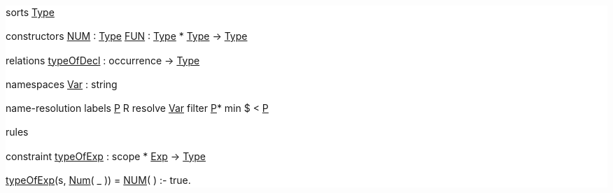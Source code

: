   <span class="keyword">sorts</span>
    <span class="cons_SortDecl"><a href="#Type_397_401" id="Type_366_370" title="Referenced at line 32, 33, 33, 33, 36, 47, 80"><span class="token sort_OpId">Type</span></a></span>

  <span class="keyword">constructors</span>
    <a href="#NUM_663_666" id="NUM_391_394" title="Referenced at line 49, 52, 53, 54, 82"><span class="token sort_OpId">NUM</span></a> <span class="operator">:</span> <span class="cons_SimpleSort"><a href="#Type_366_370" id="Type_397_401" title="Defined at line 29"><span class="token sort_OpId">Type</span></a></span>
    <a href="#FUN_835_838" id="FUN_406_409" title="Referenced at line 56, 74, 85"><span class="token sort_OpId">FUN</span></a> <span class="operator">:</span> <span class="cons_SimpleSort"><a href="#Type_366_370" id="Type_412_416" title="Defined at line 29"><span class="token sort_OpId">Type</span></a></span> <span class="operator">*</span> <span class="cons_SimpleSort"><a href="#Type_366_370" id="Type_419_423" title="Defined at line 29"><span class="token sort_OpId">Type</span></a></span> <span class="operator">-&gt;</span> <span class="cons_SimpleSort"><a href="#Type_366_370" id="Type_427_431" title="Defined at line 29"><span class="token sort_OpId">Type</span></a></span>

  <span class="keyword">relations</span>
    <a href="#typeOfDecl_942_952" id="typeOfDecl_449_459" title="Referenced at line 61, 66"><span class="token sort_ConstraintId">typeOfDecl</span></a> <span class="operator">:</span> <span class="cons_OccurrenceSort">occurrence</span> <span class="operator">-&gt;</span> <span class="cons_SimpleSort"><a href="#Type_366_370" id="Type_476_480" title="Defined at line 29"><span class="token sort_OpId">Type</span></a></span>

  <span class="keyword">namespaces</span>
    <span class="cons_NsDecl"><a href="#Var_558_561" id="Var_499_502" title="Referenced at line 43, 61, 62, 67, 67, 68"><span class="token sort_OpId">Var</span></a> <span class="operator">:</span> <span class="cons_StringSort">string</span></span>

  <span class="keyword">name-resolution</span>
    <span class="keyword">labels</span> <a href="#P_569_570" id="P_542_543" title="Referenced at line 43, 43, 60"><span class="token sort_OpId">P</span></a> <span id="R_544_545" title="Not referenced locally, nor via imports"><span class="token sort_OpId">R</span></span>
    <span class="cons_NamespaceQuery"><span class="keyword">resolve</span> <a href="#Var_499_502" id="Var_558_561" title="Defined at line 39"><span class="token sort_OpId">Var</span></a> <span class="cons_NamespaceFilter"><span class="keyword">filter</span> <span class="cons_Closure"><a href="#P_542_543" id="P_569_570" title="Defined at line 42"><span class="token sort_OpId">P</span></a>*</span></span> <span class="cons_NamespaceMin"><span class="keyword">min</span> <span class="operator">$</span> <span class="operator">&lt;</span> <a href="#P_542_543" id="P_580_581" title="Defined at line 42"><span class="token sort_OpId">P</span></a></span></span>

<span class="keyword">rules</span>

  <span class="keyword">constraint</span> <a href="#typeOfExp_638_647" id="typeOfExp_603_612" title="Referenced at line 49, 52, 53, 54, 56, 63, 65, 72, 74, 75"><span class="token sort_ConstraintId">typeOfExp</span></a> <span class="operator">:</span> <span class="cons_ScopeSort">scope</span> <span class="operator">*</span> <span class="cons_SimpleSort"><a href="#Exp_90_93" id="Exp_623_626" title="Defined at line 12"><span class="token sort_OpId">Exp</span></a></span> <span class="operator">-&gt;</span> <span class="cons_SimpleSort"><a href="#Type_366_370" id="Type_630_634" title="Defined at line 29"><span class="token sort_OpId">Type</span></a></span>

  <a href="#typeOfExp_603_612" id="typeOfExp_638_647" title="Defined at line 47"><span class="token sort_ConstraintId">typeOfExp</span></a><span class="operator">(</span><span class="cons_Var"><span id="s_648_649" title="Not referenced locally, nor via imports"><span class="token sort_ConstraintId">s</span></span></span><span class="operator">,</span> <a href="#Num_114_117" id="Num_651_654" title="Defined at line 15"><span class="token sort_OpId">Num</span></a><span class="operator">(</span> <span class="operator">_</span> <span class="operator">))</span> <span class="operator">=</span> <a href="#NUM_391_394" id="NUM_663_666" title="Defined at line 32"><span class="token sort_OpId">NUM</span></a><span class="operator">(</span> <span class="operator">)</span> <span class="operator">:-</span>
    <span class="keyword">true</span><span class="operator">.</span>
